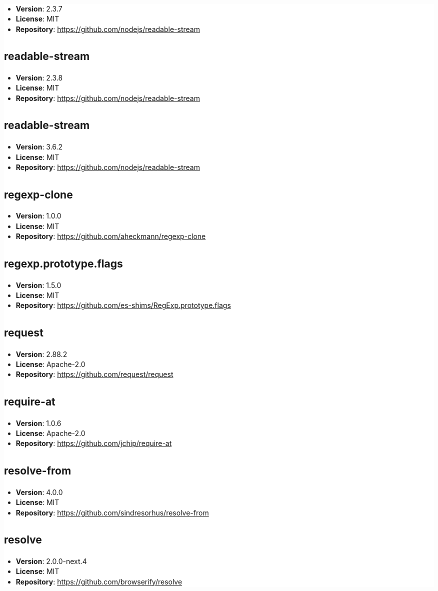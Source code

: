 - **Version**: 2.3.7
- **License**: MIT
- **Repository**: https://github.com/nodejs/readable-stream

## readable-stream

- **Version**: 2.3.8
- **License**: MIT
- **Repository**: https://github.com/nodejs/readable-stream

## readable-stream

- **Version**: 3.6.2
- **License**: MIT
- **Repository**: https://github.com/nodejs/readable-stream

## regexp-clone

- **Version**: 1.0.0
- **License**: MIT
- **Repository**: https://github.com/aheckmann/regexp-clone

## regexp.prototype.flags

- **Version**: 1.5.0
- **License**: MIT
- **Repository**: https://github.com/es-shims/RegExp.prototype.flags

## request

- **Version**: 2.88.2
- **License**: Apache-2.0
- **Repository**: https://github.com/request/request

## require-at

- **Version**: 1.0.6
- **License**: Apache-2.0
- **Repository**: https://github.com/jchip/require-at

## resolve-from

- **Version**: 4.0.0
- **License**: MIT
- **Repository**: https://github.com/sindresorhus/resolve-from

## resolve

- **Version**: 2.0.0-next.4
- **License**: MIT
- **Repository**: https://github.com/browserify/resolve
